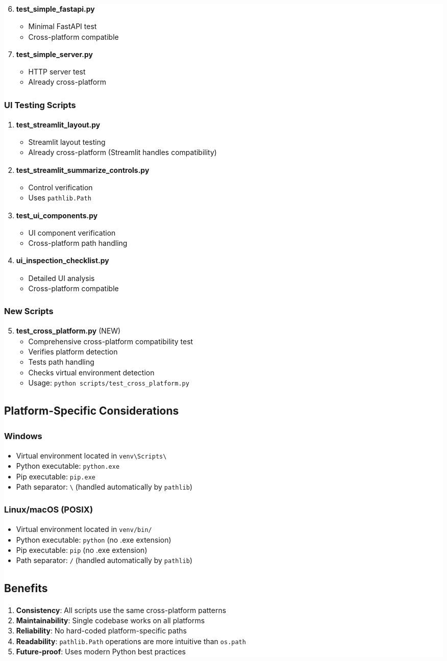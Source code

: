 6. **test_simple_fastapi.py**
   - Minimal FastAPI test
   - Cross-platform compatible

7. **test_simple_server.py**
   - HTTP server test
   - Already cross-platform

### UI Testing Scripts

1. **test_streamlit_layout.py**
   - Streamlit layout testing
   - Already cross-platform (Streamlit handles compatibility)

2. **test_streamlit_summarize_controls.py**
   - Control verification
   - Uses `pathlib.Path`

3. **test_ui_components.py**
   - UI component verification
   - Cross-platform path handling

4. **ui_inspection_checklist.py**
   - Detailed UI analysis
   - Cross-platform compatible

### New Scripts

5. **test_cross_platform.py** (NEW)
   - Comprehensive cross-platform compatibility test
   - Verifies platform detection
   - Tests path handling
   - Checks virtual environment detection
   - Usage: `python scripts/test_cross_platform.py`

## Platform-Specific Considerations

### Windows
- Virtual environment located in `venv\Scripts\`
- Python executable: `python.exe`
- Pip executable: `pip.exe`
- Path separator: `\` (handled automatically by `pathlib`)

### Linux/macOS (POSIX)
- Virtual environment located in `venv/bin/`
- Python executable: `python` (no .exe extension)
- Pip executable: `pip` (no .exe extension)
- Path separator: `/` (handled automatically by `pathlib`)

## Benefits

1. **Consistency**: All scripts use the same cross-platform patterns
2. **Maintainability**: Single codebase works on all platforms
3. **Reliability**: No hard-coded platform-specific paths
4. **Readability**: `pathlib.Path` operations are more intuitive than `os.path`
5. **Future-proof**: Uses modern Python best practices
